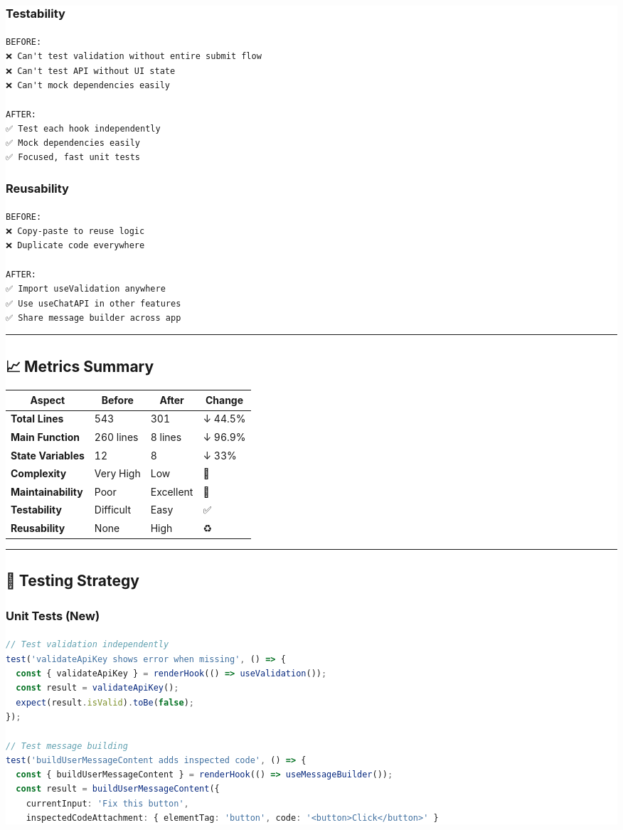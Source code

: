 ### Testability
```
BEFORE:
❌ Can't test validation without entire submit flow
❌ Can't test API without UI state
❌ Can't mock dependencies easily

AFTER:
✅ Test each hook independently
✅ Mock dependencies easily
✅ Focused, fast unit tests
```

### Reusability
```
BEFORE:
❌ Copy-paste to reuse logic
❌ Duplicate code everywhere

AFTER:
✅ Import useValidation anywhere
✅ Use useChatAPI in other features
✅ Share message builder across app
```

---

## 📈 Metrics Summary

| Aspect | Before | After | Change |
|--------|--------|-------|--------|
| **Total Lines** | 543 | 301 | ↓ 44.5% |
| **Main Function** | 260 lines | 8 lines | ↓ 96.9% |
| **State Variables** | 12 | 8 | ↓ 33% |
| **Complexity** | Very High | Low | 🎯 |
| **Maintainability** | Poor | Excellent | 🚀 |
| **Testability** | Difficult | Easy | ✅ |
| **Reusability** | None | High | ♻️ |

---

## 🧪 Testing Strategy

### Unit Tests (New)
```typescript
// Test validation independently
test('validateApiKey shows error when missing', () => {
  const { validateApiKey } = renderHook(() => useValidation());
  const result = validateApiKey();
  expect(result.isValid).toBe(false);
});

// Test message building
test('buildUserMessageContent adds inspected code', () => {
  const { buildUserMessageContent } = renderHook(() => useMessageBuilder());
  const result = buildUserMessageContent({
    currentInput: 'Fix this button',
    inspectedCodeAttachment: { elementTag: 'button', code: '<button>Click</button>' }
```